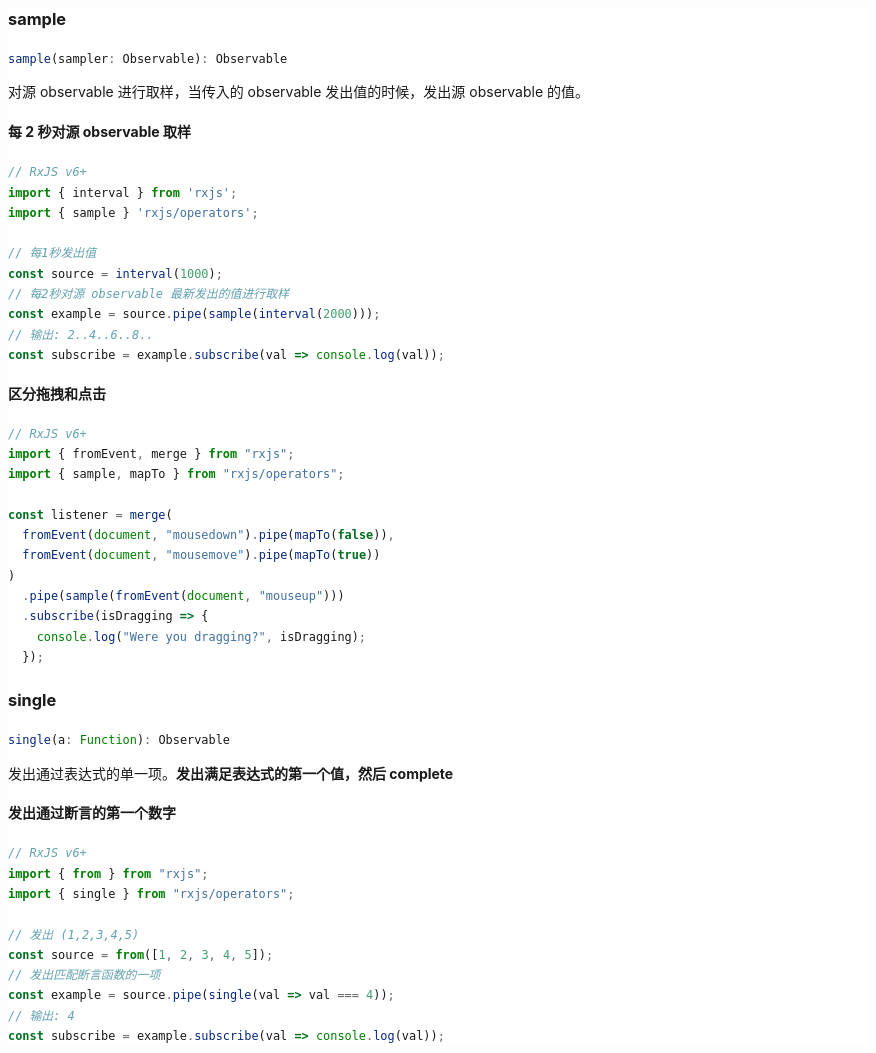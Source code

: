 ### sample

```typescript
sample(sampler: Observable): Observable
```

对源 observable 进行取样，当传入的 observable 发出值的时候，发出源 observable 的值。

#### 每 2 秒对源 observable 取样

```typescript
// RxJS v6+
import { interval } from 'rxjs';
import { sample } 'rxjs/operators';

// 每1秒发出值
const source = interval(1000);
// 每2秒对源 observable 最新发出的值进行取样
const example = source.pipe(sample(interval(2000)));
// 输出: 2..4..6..8..
const subscribe = example.subscribe(val => console.log(val));
```

#### 区分拖拽和点击

```typescript
// RxJS v6+
import { fromEvent, merge } from "rxjs";
import { sample, mapTo } from "rxjs/operators";

const listener = merge(
  fromEvent(document, "mousedown").pipe(mapTo(false)),
  fromEvent(document, "mousemove").pipe(mapTo(true))
)
  .pipe(sample(fromEvent(document, "mouseup")))
  .subscribe(isDragging => {
    console.log("Were you dragging?", isDragging);
  });
```

### single

```typescript
single(a: Function): Observable
```

发出通过表达式的单一项。**发出满足表达式的第一个值，然后 complete**

#### 发出通过断言的第一个数字

```typescript
// RxJS v6+
import { from } from "rxjs";
import { single } from "rxjs/operators";

// 发出 (1,2,3,4,5)
const source = from([1, 2, 3, 4, 5]);
// 发出匹配断言函数的一项
const example = source.pipe(single(val => val === 4));
// 输出: 4
const subscribe = example.subscribe(val => console.log(val));
```
